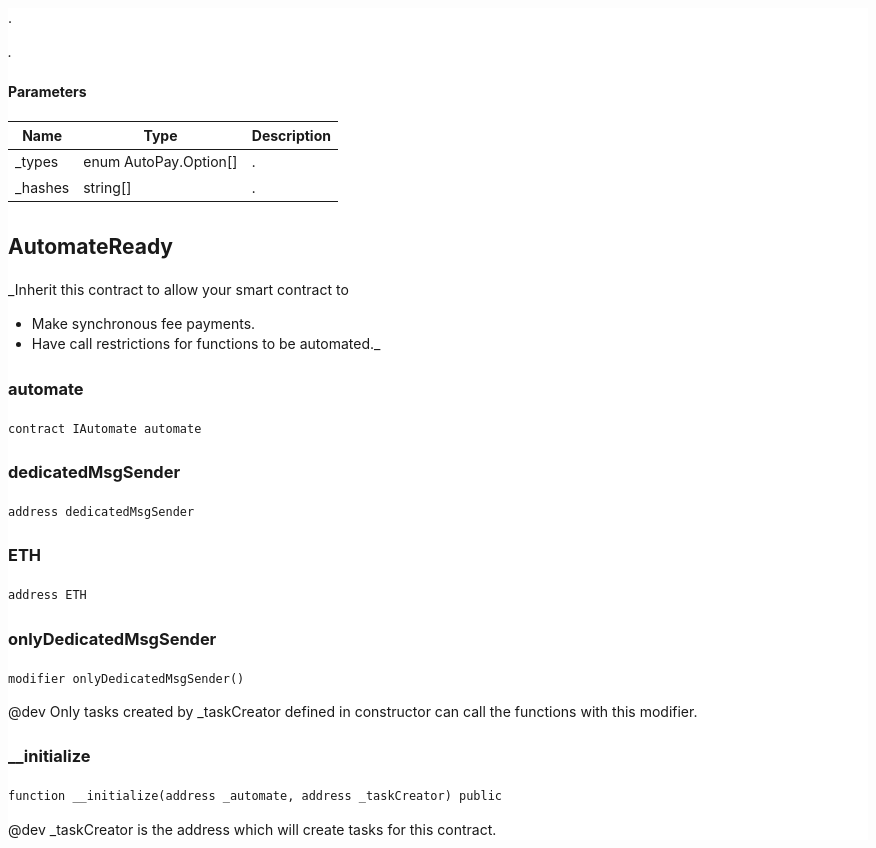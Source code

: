 .

_._

#### Parameters

| Name     | Type                  | Description |
| -------- | --------------------- | ----------- |
| \_types  | enum AutoPay.Option[] | .           |
| \_hashes | string[]              | .           |

## AutomateReady

\_Inherit this contract to allow your smart contract to

- Make synchronous fee payments.
- Have call restrictions for functions to be automated.\_

### automate

```solidity
contract IAutomate automate
```

### dedicatedMsgSender

```solidity
address dedicatedMsgSender
```

### ETH

```solidity
address ETH
```

### onlyDedicatedMsgSender

```solidity
modifier onlyDedicatedMsgSender()
```

@dev
Only tasks created by \_taskCreator defined in constructor can call
the functions with this modifier.

### \_\_initialize

```solidity
function __initialize(address _automate, address _taskCreator) public
```

@dev
\_taskCreator is the address which will create tasks for this contract.
